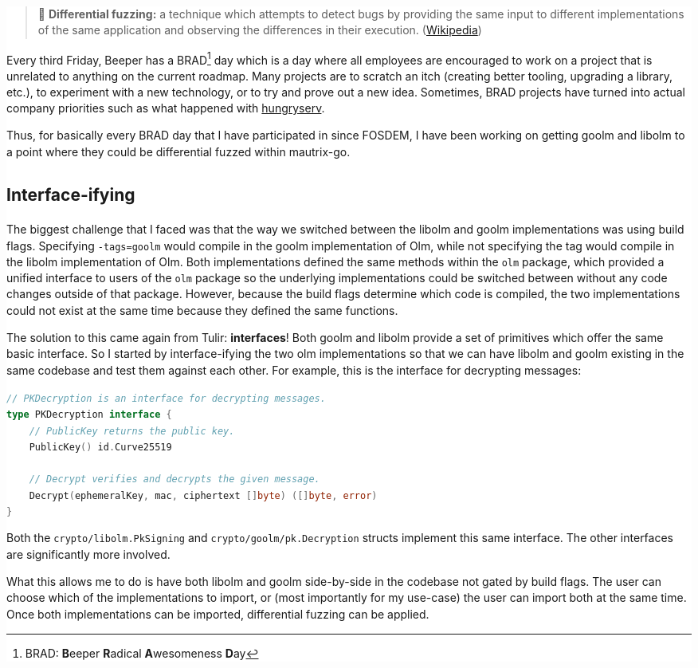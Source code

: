 > 📕 **Differential fuzzing:** a technique which attempts to detect bugs by
> providing the same input to different implementations of the same application
> and observing the differences in their execution.
> ([Wikipedia](https://en.wikipedia.org/wiki/Differential_testing))

Every third Friday, Beeper has a BRAD[^1] day which is a day where all employees
are encouraged to work on a project that is unrelated to anything on the current
roadmap. Many projects are to scratch an itch (creating better tooling,
upgrading a library, etc.), to experiment with a new technology, or to try and
prove out a new idea. Sometimes, BRAD projects have turned into actual company
priorities such as what happened with
[hungryserv]({{<ref"../../../portfolio/index.html#presentation-hungryserv">}}).

Thus, for basically every BRAD day that I have participated in since FOSDEM, I
have been working on getting goolm and libolm to a point where they could be
differential fuzzed within mautrix-go.

[^1]: BRAD: **B**eeper **R**adical **A**wesomeness **D**ay

## Interface-ifying

The biggest challenge that I faced was that the way we switched between the
libolm and goolm implementations was using build flags. Specifying `-tags=goolm`
would compile in the goolm implementation of Olm, while not specifying the tag
would compile in the libolm implementation of Olm. Both implementations defined
the same methods within the `olm` package, which provided a unified interface to
users of the `olm` package so the underlying implementations could be switched
between without any code changes outside of that package. However, because the
build flags determine which code is compiled, the two implementations could not
exist at the same time because they defined the same functions.

The solution to this came again from Tulir: **interfaces**! Both goolm and
libolm provide a set of primitives which offer the same basic interface. So I
started by interface-ifying the two olm implementations so that we can have
libolm and goolm existing in the same codebase and test them against each other.
For example, this is the interface for decrypting messages:

```go
// PKDecryption is an interface for decrypting messages.
type PKDecryption interface {
	// PublicKey returns the public key.
	PublicKey() id.Curve25519

	// Decrypt verifies and decrypts the given message.
	Decrypt(ephemeralKey, mac, ciphertext []byte) ([]byte, error)
}
```

Both the `crypto/libolm.PkSigning` and `crypto/goolm/pk.Decryption` structs
implement this same interface. The other interfaces are significantly more
involved.

What this allows me to do is have both libolm and goolm side-by-side in the
codebase not gated by build flags. The user can choose which of the
implementations to import, or (most importantly for my use-case) the user can
import both at the same time. Once both implementations can be imported,
differential fuzzing can be applied.
